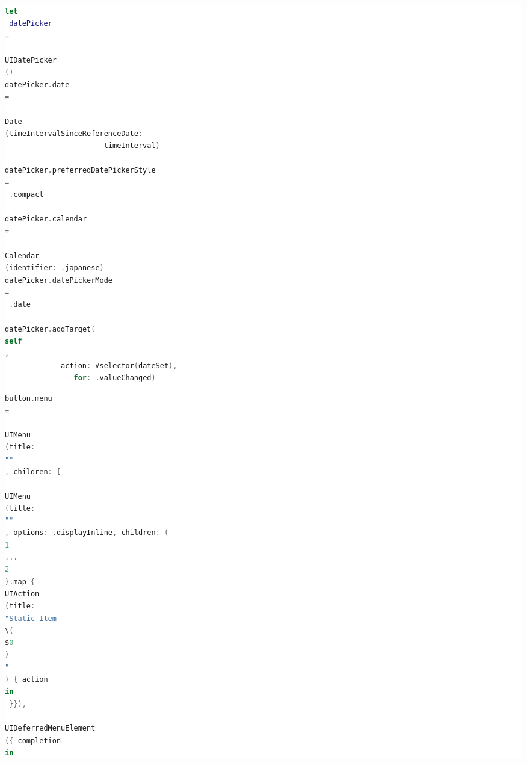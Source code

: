 ```swift
let
 datePicker 
=
 
UIDatePicker
()
datePicker.date 
=
 
Date
(timeIntervalSinceReferenceDate:
                       timeInterval)

datePicker.preferredDatePickerStyle 
=
 .compact

datePicker.calendar 
=
 
Calendar
(identifier: .japanese)
datePicker.datePickerMode 
=
 .date

datePicker.addTarget(
self
,
             action: #selector(dateSet),
                for: .valueChanged)
```

```swift
button.menu 
=
 
UIMenu
(title: 
""
, children: [
    
UIMenu
(title: 
""
, options: .displayInline, children: (
1
...
2
).map { 
UIAction
(title: 
"Static Item 
\(
$0
)
"
) { action 
in
 }}),
    
UIDeferredMenuElement
({ completion 
in
```
